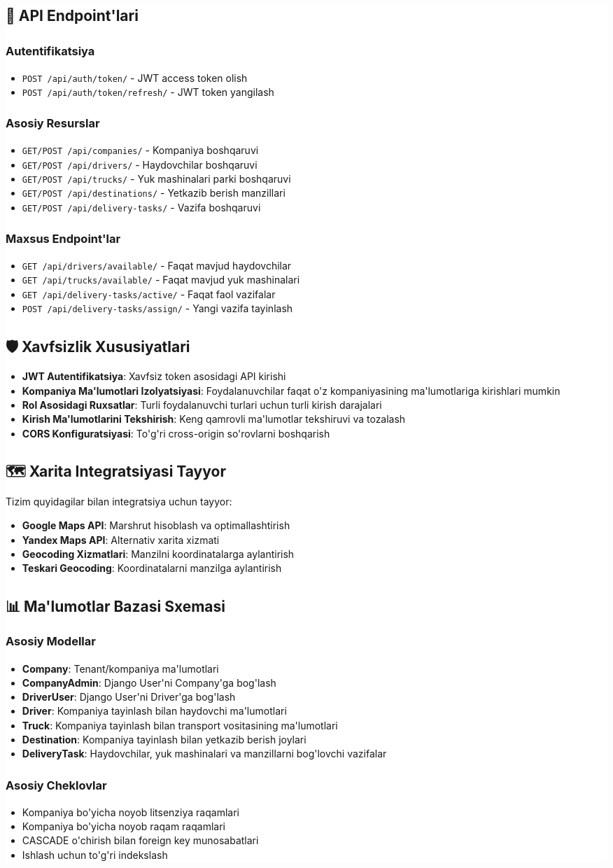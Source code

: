 ## 🔧 API Endpoint'lari

### Autentifikatsiya
- `POST /api/auth/token/` - JWT access token olish
- `POST /api/auth/token/refresh/` - JWT token yangilash

### Asosiy Resurslar
- `GET/POST /api/companies/` - Kompaniya boshqaruvi
- `GET/POST /api/drivers/` - Haydovchilar boshqaruvi
- `GET/POST /api/trucks/` - Yuk mashinalari parki boshqaruvi
- `GET/POST /api/destinations/` - Yetkazib berish manzillari
- `GET/POST /api/delivery-tasks/` - Vazifa boshqaruvi

### Maxsus Endpoint'lar
- `GET /api/drivers/available/` - Faqat mavjud haydovchilar
- `GET /api/trucks/available/` - Faqat mavjud yuk mashinalari
- `GET /api/delivery-tasks/active/` - Faqat faol vazifalar
- `POST /api/delivery-tasks/assign/` - Yangi vazifa tayinlash

## 🛡️ Xavfsizlik Xususiyatlari

- **JWT Autentifikatsiya**: Xavfsiz token asosidagi API kirishi
- **Kompaniya Ma'lumotlari Izolyatsiyasi**: Foydalanuvchilar faqat o'z kompaniyasining ma'lumotlariga kirishlari mumkin
- **Rol Asosidagi Ruxsatlar**: Turli foydalanuvchi turlari uchun turli kirish darajalari
- **Kirish Ma'lumotlarini Tekshirish**: Keng qamrovli ma'lumotlar tekshiruvi va tozalash
- **CORS Konfiguratsiyasi**: To'g'ri cross-origin so'rovlarni boshqarish

## 🗺️ Xarita Integratsiyasi Tayyor

Tizim quyidagilar bilan integratsiya uchun tayyor:
- **Google Maps API**: Marshrut hisoblash va optimallashtirish
- **Yandex Maps API**: Alternativ xarita xizmati
- **Geocoding Xizmatlari**: Manzilni koordinatalarga aylantirish
- **Teskari Geocoding**: Koordinatalarni manzilga aylantirish

## 📊 Ma'lumotlar Bazasi Sxemasi

### Asosiy Modellar
- **Company**: Tenant/kompaniya ma'lumotlari
- **CompanyAdmin**: Django User'ni Company'ga bog'lash
- **DriverUser**: Django User'ni Driver'ga bog'lash
- **Driver**: Kompaniya tayinlash bilan haydovchi ma'lumotlari
- **Truck**: Kompaniya tayinlash bilan transport vositasining ma'lumotlari
- **Destination**: Kompaniya tayinlash bilan yetkazib berish joylari
- **DeliveryTask**: Haydovchilar, yuk mashinalari va manzillarni bog'lovchi vazifalar

### Asosiy Cheklovlar
- Kompaniya bo'yicha noyob litsenziya raqamlari
- Kompaniya bo'yicha noyob raqam raqamlari
- CASCADE o'chirish bilan foreign key munosabatlari
- Ishlash uchun to'g'ri indekslash
